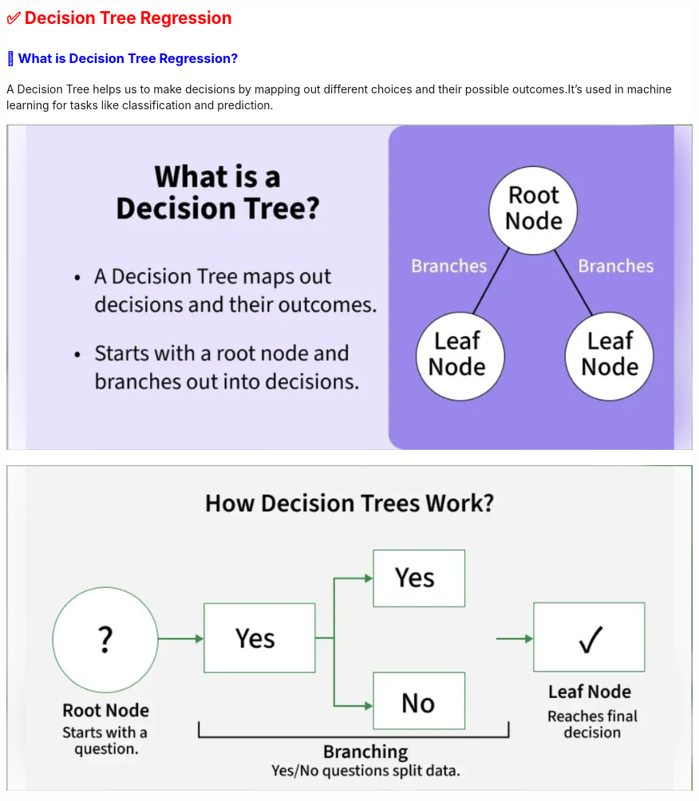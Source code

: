 <h2 style="color:red;">✅ Decision Tree Regression</h2>


<h3 style="color:blue;">📌 What is Decision Tree Regression?</h3>

A Decision Tree helps us to make decisions by mapping out different choices and their possible outcomes.It’s used in machine learning for tasks like classification and prediction.


![alt text](../../images/DTR1.png)


![alt text](../../images/DTR2.png)
